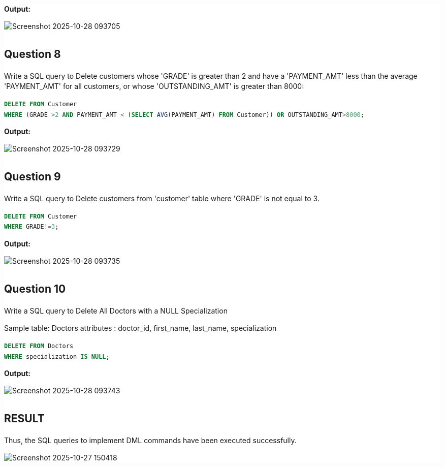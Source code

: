**Output:**

<img width="795" height="156" alt="Screenshot 2025-10-28 093705" src="https://github.com/user-attachments/assets/cc65f32f-5f68-4e98-b88c-e7da8bed5f35" />


**Question 8**
---
Write a SQL query to Delete customers whose 'GRADE' is greater than 2 and have a 'PAYMENT_AMT' less than the average 'PAYMENT_AMT' for all customers, or whose 'OUTSTANDING_AMT' is greater than 8000:

```sql
DELETE FROM Customer
WHERE (GRADE >2 AND PAYMENT_AMT < (SELECT AVG(PAYMENT_AMT) FROM Customer)) OR OUTSTANDING_AMT>8000;
```

**Output:**

<img width="1352" height="309" alt="Screenshot 2025-10-28 093729" src="https://github.com/user-attachments/assets/1e217054-76b7-471c-b088-11213649d5fe" />



**Question 9**
---
Write a SQL query to Delete customers from 'customer' table where 'GRADE' is not equal to 3.

```sql
DELETE FROM Customer
WHERE GRADE!=3;
```

**Output:**

<img width="150" height="237" alt="Screenshot 2025-10-28 093735" src="https://github.com/user-attachments/assets/f0ad7c51-48dc-4e0d-9009-bd9e6affceda" />


**Question 10**
---
Write a SQL query to Delete All Doctors with a NULL Specialization

Sample table: Doctors
attributes : doctor_id, first_name, last_name, specialization

```sql
DELETE FROM Doctors
WHERE specialization IS NULL;
```

**Output:**

<img width="534" height="496" alt="Screenshot 2025-10-28 093743" src="https://github.com/user-attachments/assets/1e0103d1-81fa-49d5-a85e-01d9b77d83fd" />


## RESULT
Thus, the SQL queries to implement DML commands have been executed successfully.

<img width="1233" height="74" alt="Screenshot 2025-10-27 150418" src="https://github.com/user-attachments/assets/a2a8d73b-3662-490a-ad6c-78013e74e777" />


